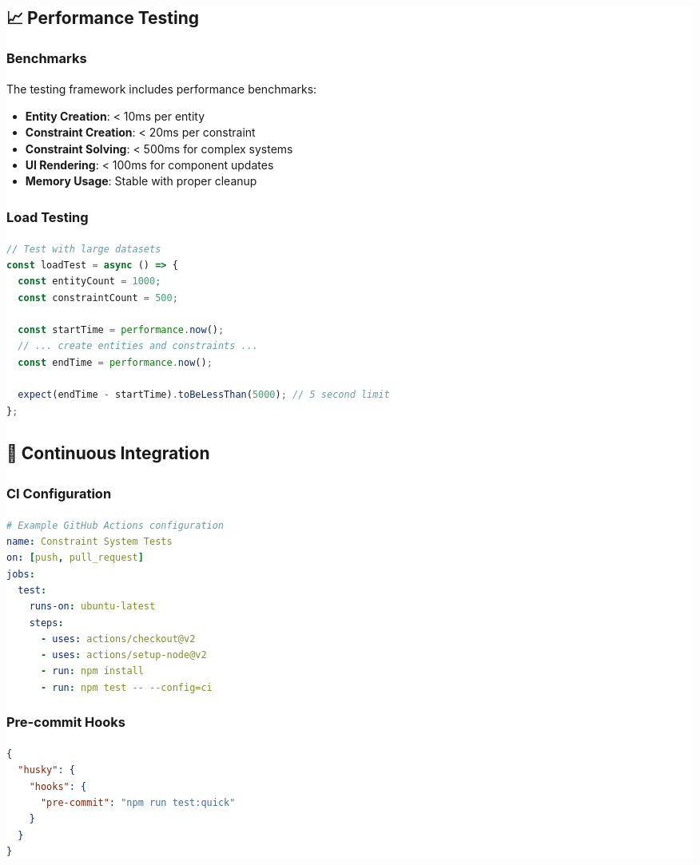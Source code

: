 ## 📈 Performance Testing

### Benchmarks

The testing framework includes performance benchmarks:

- **Entity Creation**: < 10ms per entity
- **Constraint Creation**: < 20ms per constraint
- **Constraint Solving**: < 500ms for complex systems
- **UI Rendering**: < 100ms for component updates
- **Memory Usage**: Stable with proper cleanup

### Load Testing

```javascript
// Test with large datasets
const loadTest = async () => {
  const entityCount = 1000;
  const constraintCount = 500;
  
  const startTime = performance.now();
  // ... create entities and constraints ...
  const endTime = performance.now();
  
  expect(endTime - startTime).toBeLessThan(5000); // 5 second limit
};
```

## 🔄 Continuous Integration

### CI Configuration

```yaml
# Example GitHub Actions configuration
name: Constraint System Tests
on: [push, pull_request]
jobs:
  test:
    runs-on: ubuntu-latest
    steps:
      - uses: actions/checkout@v2
      - uses: actions/setup-node@v2
      - run: npm install
      - run: npm test -- --config=ci
```

### Pre-commit Hooks

```json
{
  "husky": {
    "hooks": {
      "pre-commit": "npm run test:quick"
    }
  }
}
```
